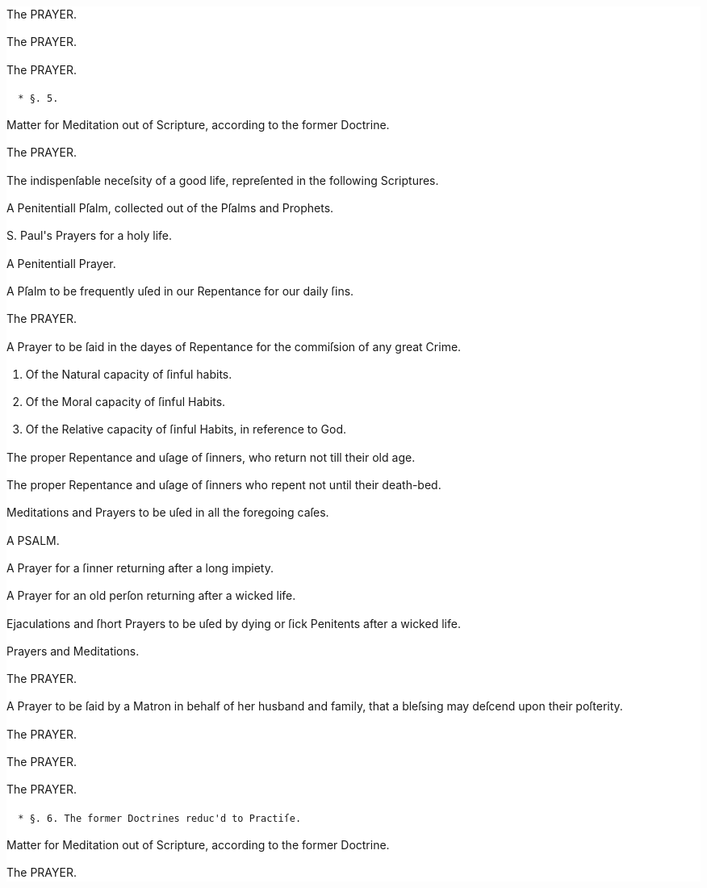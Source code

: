The PRAYER.

The PRAYER.

The PRAYER.

      * §. 5.

Matter for Meditation out of Scripture, according to the former Doctrine.

The PRAYER.

The indispenſable neceſsity of a good life, repreſented in the following Scriptures.

A Penitentiall Pſalm, collected out of the Pſalms and Prophets.

S. Paul's Prayers for a holy life.

A Penitentiall Prayer.

A Pſalm to be frequently uſed in our Repentance for our daily ſins.

The PRAYER.

A Prayer to be ſaid in the dayes of Repentance for the commiſsion of any great Crime.

1. Of the Natural capacity of ſinful habits.

2. Of the Moral capacity of ſinful Habits.

3. Of the Relative capacity of ſinful Habits, in reference to God.

The proper Repentance and uſage of ſinners, who return not till their old age.

The proper Repentance and uſage of ſinners who repent not until their death-bed.

Meditations and Prayers to be uſed in all the foregoing caſes.

A PSALM.

A Prayer for a ſinner returning after a long impiety.

A Prayer for an old perſon returning after a wicked life.

Ejaculations and ſhort Prayers to be uſed by dying or ſick Penitents after a wicked life.

Prayers and Meditations.

The PRAYER.

A Prayer to be ſaid by a Matron in behalf of her husband and family, that a bleſsing may deſcend upon their poſterity.

The PRAYER.

The PRAYER.

The PRAYER.

      * §. 6. The former Doctrines reduc'd to Practiſe.

Matter for Meditation out of Scripture, according to the former Doctrine.

The PRAYER.

